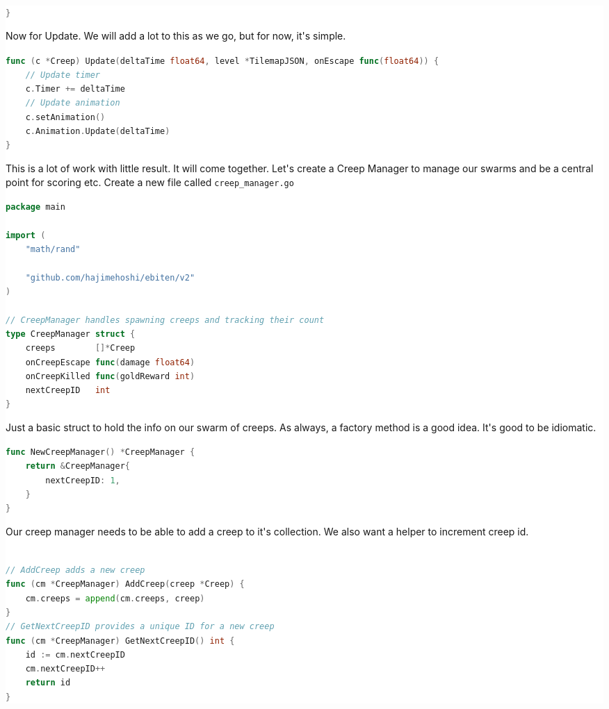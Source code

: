 ```go
}
```

Now for Update. We will add a lot to this as we go, but for now, it's simple.

```go
func (c *Creep) Update(deltaTime float64, level *TilemapJSON, onEscape func(float64)) {
	// Update timer
	c.Timer += deltaTime
	// Update animation
	c.setAnimation()
	c.Animation.Update(deltaTime)
}
```

This is a lot of work with little result. It will come together. Let's create a Creep Manager to manage our swarms and be a central point for scoring etc. Create a new file called `creep_manager.go`

```go
package main

import (
	"math/rand"

	"github.com/hajimehoshi/ebiten/v2"
)

// CreepManager handles spawning creeps and tracking their count
type CreepManager struct {
	creeps        []*Creep
	onCreepEscape func(damage float64)
	onCreepKilled func(goldReward int)
	nextCreepID   int
}
```

Just a basic struct to hold the info on our swarm of creeps. As always, a factory method is a good idea. It's good to be idiomatic.

```go
func NewCreepManager() *CreepManager {
	return &CreepManager{
		nextCreepID: 1,
	}
}
```

Our creep manager needs to be able to add a creep to it's collection. We also want a helper to increment creep id.

```go

// AddCreep adds a new creep
func (cm *CreepManager) AddCreep(creep *Creep) {
	cm.creeps = append(cm.creeps, creep)
}
// GetNextCreepID provides a unique ID for a new creep
func (cm *CreepManager) GetNextCreepID() int {
	id := cm.nextCreepID
	cm.nextCreepID++
	return id
}
```

